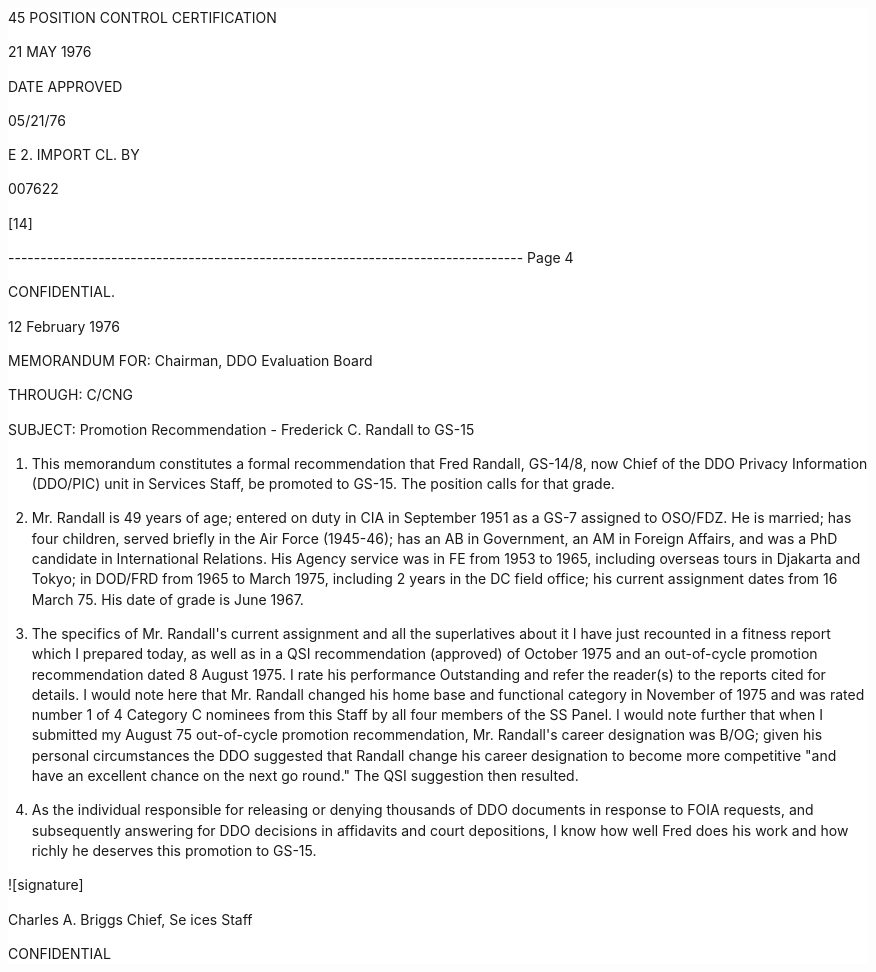 45 POSITION CONTROL CERTIFICATION

21 MAY 1976

DATE APPROVED

05/21/76

E 2. IMPORT CL. BY

007622

[14]


-------------------------------------------------------------------------------- Page 4

CONFIDENTIAL.

12 February 1976

MEMORANDUM FOR: Chairman, DDO Evaluation Board

THROUGH: C/CNG

SUBJECT: Promotion Recommendation - Frederick C. Randall to GS-15

1. This memorandum constitutes a formal recommendation that Fred Randall, GS-14/8, now Chief of the DDO Privacy Information (DDO/PIC) unit in Services Staff, be promoted to GS-15. The position calls for that grade.

2. Mr. Randall is 49 years of age; entered on duty in CIA in September 1951 as a GS-7 assigned to OSO/FDZ. He is married; has four children, served briefly in the Air Force (1945-46); has an AB in Government, an AM in Foreign Affairs, and was a PhD candidate in International Relations. His Agency service was in FE from 1953 to 1965, including overseas tours in Djakarta and Tokyo; in DOD/FRD from 1965 to March 1975, including 2 years in the DC field office; his current assignment dates from 16 March 75. His date of grade is June 1967.

3. The specifics of Mr. Randall's current assignment and all the superlatives about it I have just recounted in a fitness report which I prepared today, as well as in a QSI recommendation (approved) of October 1975 and an out-of-cycle promotion recommendation dated 8 August 1975. I rate his performance Outstanding and refer the reader(s) to the reports cited for details. I would note here that Mr. Randall changed his home base and functional category in November of 1975 and was rated number 1 of 4 Category C nominees from this Staff by all four members of the SS Panel. I would note further that when I submitted my August 75 out-of-cycle promotion recommendation, Mr. Randall's career designation was B/OG; given his personal circumstances the DDO suggested that Randall change his career designation to become more competitive "and have an excellent chance on the next go round." The QSI suggestion then resulted.

4. As the individual responsible for releasing or denying thousands of DDO documents in response to FOIA requests, and subsequently answering for DDO decisions in affidavits and court depositions, I know how well Fred does his work and how richly he deserves this promotion to GS-15.

![signature]

Charles A. Briggs
Chief, Se ices Staff

CONFIDENTIAL
